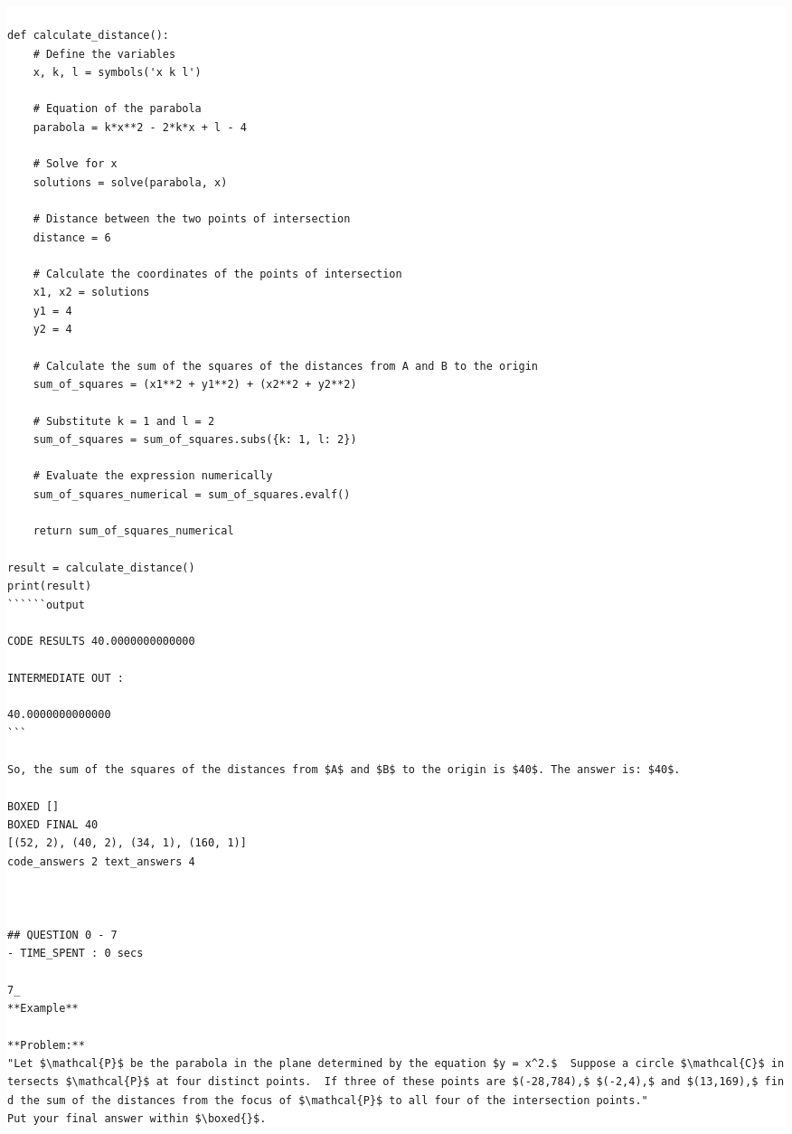 ``````output

def calculate_distance():
    # Define the variables
    x, k, l = symbols('x k l')

    # Equation of the parabola
    parabola = k*x**2 - 2*k*x + l - 4

    # Solve for x
    solutions = solve(parabola, x)

    # Distance between the two points of intersection
    distance = 6

    # Calculate the coordinates of the points of intersection
    x1, x2 = solutions
    y1 = 4
    y2 = 4

    # Calculate the sum of the squares of the distances from A and B to the origin
    sum_of_squares = (x1**2 + y1**2) + (x2**2 + y2**2)

    # Substitute k = 1 and l = 2
    sum_of_squares = sum_of_squares.subs({k: 1, l: 2})

    # Evaluate the expression numerically
    sum_of_squares_numerical = sum_of_squares.evalf()

    return sum_of_squares_numerical

result = calculate_distance()
print(result)
``````output

CODE RESULTS 40.0000000000000

INTERMEDIATE OUT :

40.0000000000000
```

So, the sum of the squares of the distances from $A$ and $B$ to the origin is $40$. The answer is: $40$.

BOXED []
BOXED FINAL 40
[(52, 2), (40, 2), (34, 1), (160, 1)]
code_answers 2 text_answers 4



## QUESTION 0 - 7 
- TIME_SPENT : 0 secs

7_
**Example**

**Problem:** 
"Let $\mathcal{P}$ be the parabola in the plane determined by the equation $y = x^2.$  Suppose a circle $\mathcal{C}$ intersects $\mathcal{P}$ at four distinct points.  If three of these points are $(-28,784),$ $(-2,4),$ and $(13,169),$ find the sum of the distances from the focus of $\mathcal{P}$ to all four of the intersection points."
Put your final answer within $\boxed{}$.
``````